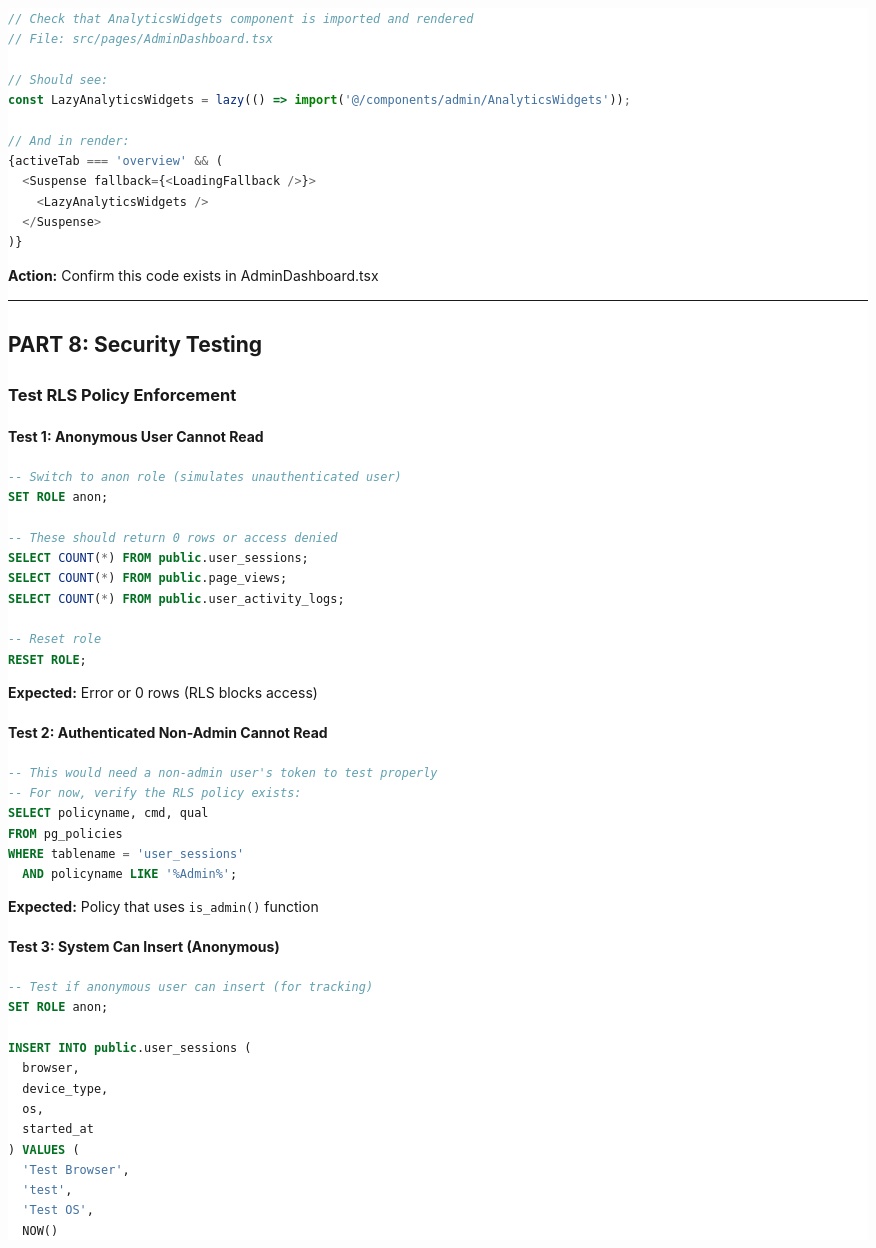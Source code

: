 ```typescript
// Check that AnalyticsWidgets component is imported and rendered
// File: src/pages/AdminDashboard.tsx

// Should see:
const LazyAnalyticsWidgets = lazy(() => import('@/components/admin/AnalyticsWidgets'));

// And in render:
{activeTab === 'overview' && (
  <Suspense fallback={<LoadingFallback />}>
    <LazyAnalyticsWidgets />
  </Suspense>
)}
```

**Action:** Confirm this code exists in AdminDashboard.tsx

---

## PART 8: Security Testing

### Test RLS Policy Enforcement

#### Test 1: Anonymous User Cannot Read
```sql
-- Switch to anon role (simulates unauthenticated user)
SET ROLE anon;

-- These should return 0 rows or access denied
SELECT COUNT(*) FROM public.user_sessions;
SELECT COUNT(*) FROM public.page_views;
SELECT COUNT(*) FROM public.user_activity_logs;

-- Reset role
RESET ROLE;
```

**Expected:** Error or 0 rows (RLS blocks access)

#### Test 2: Authenticated Non-Admin Cannot Read
```sql
-- This would need a non-admin user's token to test properly
-- For now, verify the RLS policy exists:
SELECT policyname, cmd, qual 
FROM pg_policies 
WHERE tablename = 'user_sessions' 
  AND policyname LIKE '%Admin%';
```

**Expected:** Policy that uses `is_admin()` function

#### Test 3: System Can Insert (Anonymous)
```sql
-- Test if anonymous user can insert (for tracking)
SET ROLE anon;

INSERT INTO public.user_sessions (
  browser,
  device_type,
  os,
  started_at
) VALUES (
  'Test Browser',
  'test',
  'Test OS',
  NOW()
```